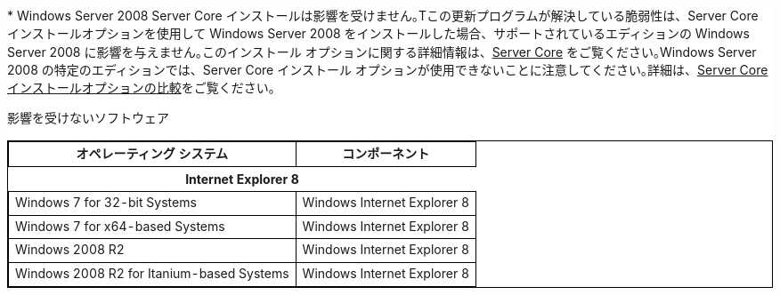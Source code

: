 \* Windows Server 2008 Server Core インストールは影響を受けません｡Tこの更新プログラムが解決している脆弱性は、Server Core インストールオプションを使用して Windows Server 2008 をインストールした場合、サポートされているエディションの Windows Server 2008 に影響を与えません｡このインストール オプションに関する詳細情報は、[Server Core](http://www.microsoft.com/japan/windowsserver2008/technologies/server-core.mspx) をご覧ください｡Windows Server 2008 の特定のエディションでは、Server Core インストール オプションが使用できないことに注意してください｡詳細は、[Server Core インストールオプションの比較](http://www.microsoft.com/japan/windowsserver2008/editions/core.mspx)をご覧ください｡

影響を受けないソフトウェア

 
<p> </p>
<table style="border:1px solid black;">
<tr class="thead">
<th style="border:1px solid black;" >
オペレーティング システム
</th>
<th style="border:1px solid black;" >
コンポーネント
</th>
</tr>
<tr>
<th colspan="2">
Internet Explorer 8
</th>
</tr>
<tr>
<td style="border:1px solid black;">
Windows 7 for 32-bit Systems
</td>
<td style="border:1px solid black;">
Windows Internet Explorer 8
</td>
</tr>
<tr class="alternateRow">
<td style="border:1px solid black;">
Windows 7 for x64-based Systems
</td>
<td style="border:1px solid black;">
Windows Internet Explorer 8
</td>
</tr>
<tr>
<td style="border:1px solid black;">
Windows 2008 R2
</td>
<td style="border:1px solid black;">
Windows Internet Explorer 8
</td>
</tr>
<tr class="alternateRow">
<td style="border:1px solid black;">
Windows 2008 R2 for Itanium-based Systems
</td>
<td style="border:1px solid black;">
Windows Internet Explorer 8
</td>
</tr>
</table>
 